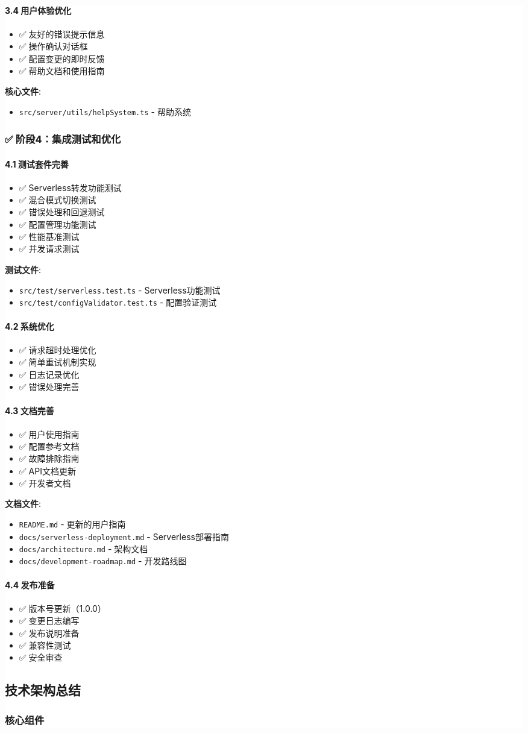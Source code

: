 #### 3.4 用户体验优化
- ✅ 友好的错误提示信息
- ✅ 操作确认对话框
- ✅ 配置变更的即时反馈
- ✅ 帮助文档和使用指南

**核心文件**:
- `src/server/utils/helpSystem.ts` - 帮助系统

### ✅ 阶段4：集成测试和优化

#### 4.1 测试套件完善
- ✅ Serverless转发功能测试
- ✅ 混合模式切换测试
- ✅ 错误处理和回退测试
- ✅ 配置管理功能测试
- ✅ 性能基准测试
- ✅ 并发请求测试

**测试文件**:
- `src/test/serverless.test.ts` - Serverless功能测试
- `src/test/configValidator.test.ts` - 配置验证测试

#### 4.2 系统优化
- ✅ 请求超时处理优化
- ✅ 简单重试机制实现
- ✅ 日志记录优化
- ✅ 错误处理完善

#### 4.3 文档完善
- ✅ 用户使用指南
- ✅ 配置参考文档
- ✅ 故障排除指南
- ✅ API文档更新
- ✅ 开发者文档

**文档文件**:
- `README.md` - 更新的用户指南
- `docs/serverless-deployment.md` - Serverless部署指南
- `docs/architecture.md` - 架构文档
- `docs/development-roadmap.md` - 开发路线图

#### 4.4 发布准备
- ✅ 版本号更新（1.0.0）
- ✅ 变更日志编写
- ✅ 发布说明准备
- ✅ 兼容性测试
- ✅ 安全审查

## 技术架构总结

### 核心组件
